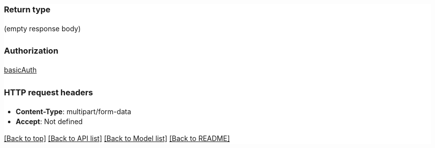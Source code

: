 ### Return type

 (empty response body)

### Authorization

[basicAuth](../README.md#basicAuth)

### HTTP request headers

 - **Content-Type**: multipart/form-data
 - **Accept**: Not defined

[[Back to top]](#) [[Back to API list]](../README.md#documentation-for-api-endpoints) [[Back to Model list]](../README.md#documentation-for-models) [[Back to README]](../README.md)

